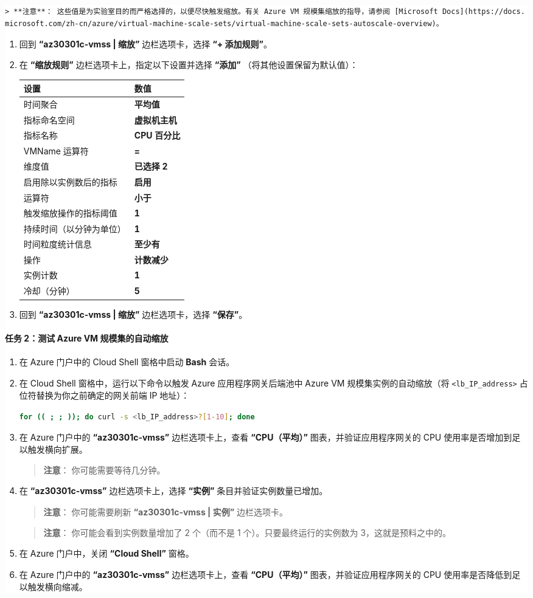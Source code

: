     > **注意**： 这些值是为实验室目的而严格选择的，以便尽快触发缩放。有关 Azure VM 规模集缩放的指导，请参阅 [Microsoft Docs](https://docs.microsoft.com/zh-cn/azure/virtual-machine-scale-sets/virtual-machine-scale-sets-autoscale-overview)。 

1. 回到 **“az30301c-vmss \| 缩放”** 边栏选项卡，选择 **“+ 添加规则”**。

1. 在 **“缩放规则”** 边栏选项卡上，指定以下设置并选择 **“添加”** （将其他设置保留为默认值）：

    | 设置 | 数值 | 
    | --- | --- |
    | 时间聚合 | **平均值** |
    | 指标命名空间 | **虚拟机主机** |
    | 指标名称 | **CPU 百分比** |
    | VMName 运算符 | **=** |
    | 维度值 | **已选择 2** |
    | 启用除以实例数后的指标 | **启用** |
    | 运算符 | **小于** |
    | 触发缩放操作的指标阈值 | **1** |
    | 持续时间（以分钟为单位） | **1** |
    | 时间粒度统计信息 | **至少有** |
    | 操作 | **计数减少** |
    | 实例计数 | **1** |
    | 冷却（分钟） | **5** |

1. 回到  **“az30301c-vmss |  缩放”** 边栏选项卡，选择  **“保存”**。


#### 任务 2：测试 Azure VM 规模集的自动缩放

1. 在 Azure 门户中的 Cloud Shell 窗格中启动  **Bash** 会话。 

1. 在 Cloud Shell 窗格中，运行以下命令以触发 Azure 应用程序网关后端池中 Azure VM 规模集实例的自动缩放（将 `<lb_IP_address>` 占位符替换为你之前确定的网关前端 IP 地址）：

   ```sh
   for (( ; ; )); do curl -s <lb_IP_address>?[1-10]; done
   ```
1. 在 Azure 门户中的 **“az30301c-vmss”** 边栏选项卡上，查看 **“CPU（平均）”** 图表，并验证应用程序网关的 CPU 使用率是否增加到足以触发横向扩展。

    > **注意**： 你可能需要等待几分钟。

1. 在 **“az30301c-vmss”** 边栏选项卡上，选择 **“实例”** 条目并验证实例数量已增加。

    > **注意**： 你可能需要刷新 **“az30301c-vmss \| 实例”** 边栏选项卡。

    > **注意**： 你可能会看到实例数量增加了 2 个（而不是 1 个）。只要最终运行的实例数为 3，这就是预料之中的。 

1. 在 Azure 门户中，关闭 **“Cloud Shell”** 窗格。 

1. 在 Azure 门户中的 **“az30301c-vmss”** 边栏选项卡上，查看 **“CPU（平均）”** 图表，并验证应用程序网关的 CPU 使用率是否降低到足以触发横向缩减。 
